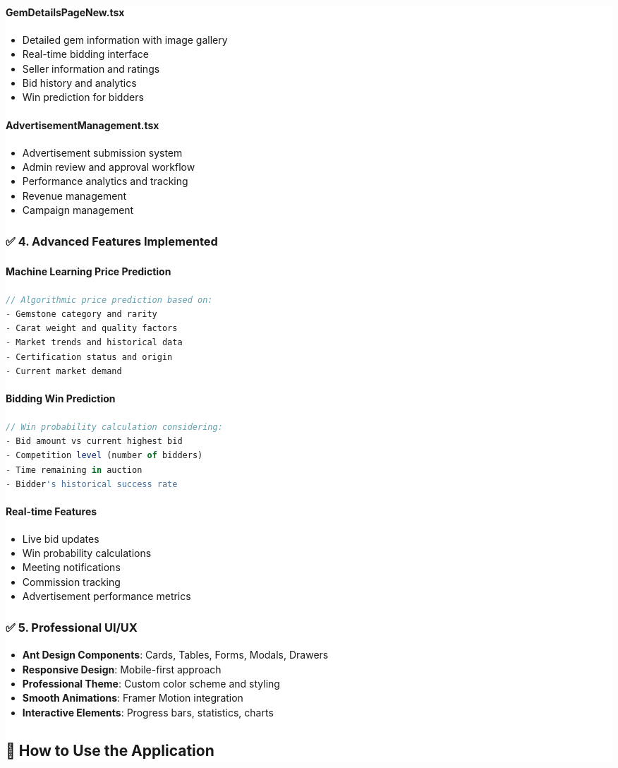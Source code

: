 #### **GemDetailsPageNew.tsx**
- Detailed gem information with image gallery
- Real-time bidding interface
- Seller information and ratings
- Bid history and analytics
- Win prediction for bidders

#### **AdvertisementManagement.tsx**
- Advertisement submission system
- Admin review and approval workflow
- Performance analytics and tracking
- Revenue management
- Campaign management

### ✅ **4. Advanced Features Implemented**

#### **Machine Learning Price Prediction**
```typescript
// Algorithmic price prediction based on:
- Gemstone category and rarity
- Carat weight and quality factors
- Market trends and historical data
- Certification status and origin
- Current market demand
```

#### **Bidding Win Prediction**
```typescript
// Win probability calculation considering:
- Bid amount vs current highest bid
- Competition level (number of bidders)
- Time remaining in auction
- Bidder's historical success rate
```

#### **Real-time Features**
- Live bid updates
- Win probability calculations
- Meeting notifications
- Commission tracking
- Advertisement performance metrics

### ✅ **5. Professional UI/UX**
- **Ant Design Components**: Cards, Tables, Forms, Modals, Drawers
- **Responsive Design**: Mobile-first approach
- **Professional Theme**: Custom color scheme and styling
- **Smooth Animations**: Framer Motion integration
- **Interactive Elements**: Progress bars, statistics, charts

## 🚀 **How to Use the Application**
